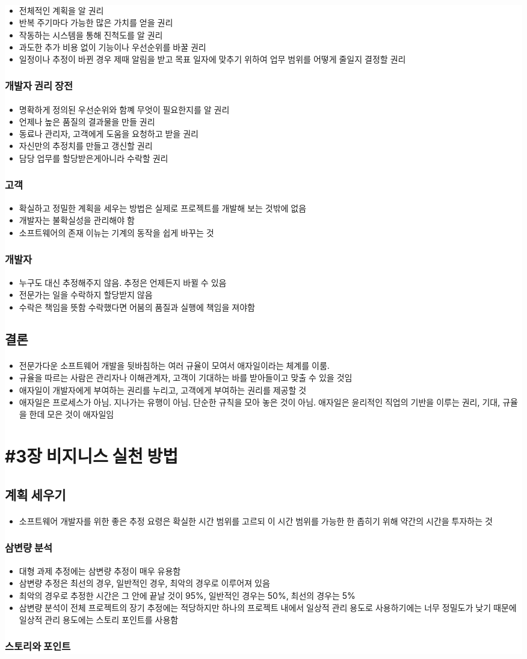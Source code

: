 - 전체적인 계획을 알 권리
- 반복 주기마다 가능한 많은 가치를 얻을 권리
- 작동하는 시스템을 통해 진척도를 알 권리
- 과도한 추가 비용 없이 기능이나 우선순위를 바꿀 권리
- 일정이나 추정이 바뀐 경우 제때 알림을 받고 목표 일자에 맞추기 위하여 업무 범위를 어떻게 줄일지 결정할 권리

### 개발자 권리 장전

- 명확하게 정의된 우선순위와 함꼐 무엇이 필요한지를 알 권리
- 언제나 높은 품질의 결과물을 만들 권리
- 동료나 관리자, 고객에게 도움을 요청하고 받을 권리
- 자신만의 추정치를 만들고 갱신할 권리
- 담당 업무를 할당받은게아니라 수락할 권리

### 고객

- 확실하고 정밀한 계획을 세우는 방법은 실제로 프로젝트를 개발해 보는 것밖에 없음
- 개발자는 불확실성을 관리해야 함
- 소프트웨어의 존재 이뉴는 기계의 동작을 쉽게 바꾸는 것

### 개발자

- 누구도 대신 추정해주지 않음. 추정은 언제든지 바뀔 수 있음
- 전문가는 일을 수락하지 할당받지 않음
- 수락은 책임을 뜻함 수락했다면 어붐의 품질과 실행에 책임을 져야함

## 결론

- 전문가다운 소프트웨어 개발을 뒷바침하는 여러 규율이 모여서 애자일이라는 체계를 이룸.
- 규율을 따르는 사람은 관리자나 이해관계자, 고객이 기대하는 바를 받아들이고 맞출 수 있을 것임
- 애자일이 개발자에게 부여하는 권리를 누리고, 고객에게 부여하는 권리를 제공할 것
- 애자일은 프로세스가 아님. 지나가는 유행이 아님. 단순한 규칙을 모아 놓은 것이 아님. 애자일은 윤리적인 직업의 기반을 이루는 권리, 기대, 규율을 한데 모은 것이 애자일임



# #3장 비지니스 실천 방법

## 계획 세우기

- 소프트웨어 개발자를 위한 좋은 추정 요령은 확실한 시간 범위를 고르되 이 시간 범위를 가능한 한 좁히기 위해 약간의 시간을 투자하는 것

### 삼변량 분석

- 대형 과제 추정에는 삼변량 추정이 매우 유용함
- 삼변량 추정은 최선의 경우, 일반적인 경우, 최악의 경우로 이루어져 있음
- 최악의 경우로 추정한 시간은 그 안에 끝날 것이 95%, 일반적인 경우는 50%, 최선의 경우는 5%
- 삼변량 분석이 전체 프로젝트의 장기 추정에는 적당하지만 하나의 프로젝트 내에서 일상적 관리 용도로 사용하기에는 너무 정밀도가 낮기 때문에 일상적 관리 용도에는 스토리 포인트를 사용함

### 스토리와 포인트
